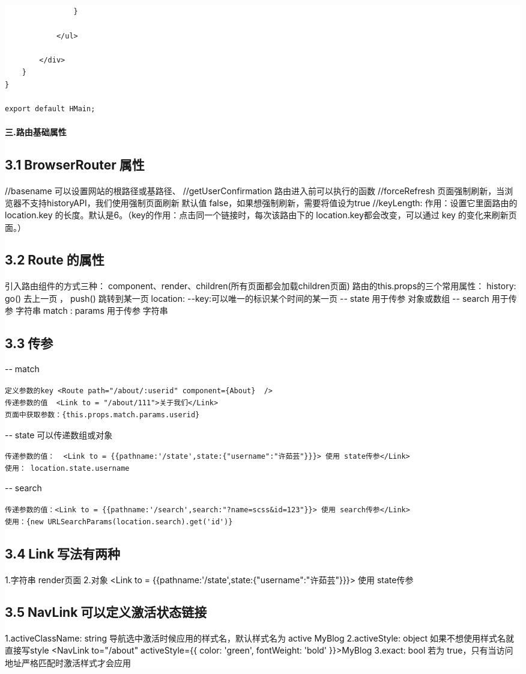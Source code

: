 ```
                }

            </ul>

        </div>
    }
}

export default HMain;
```


#### 三.路由基础属性
## 3.1 BrowserRouter 属性
//basename 可以设置网站的根路径或基路径、
//getUserConfirmation 路由进入前可以执行的函数
//forceRefresh  页面强制刷新，当浏览器不支持historyAPI，我们使用强制页面刷新 默认值 false，如果想强制刷新，需要将值设为true
//keyLength: 作用：设置它里面路由的 location.key 的长度。默认是6。（key的作用：点击同一个链接时，每次该路由下的 location.key都会改变，可以通过 key 的变化来刷新页面。）

## 3.2 Route 的属性
引入路由组件的方式三种：
component、render、children(所有页面都会加载children页面)
路由的this.props的三个常用属性：
history:  go() 去上一页 ， push() 跳转到某一页
location:  --key:可以唯一的标识某个时间的某一页
           -- state 用于传参  对象或数组
           -- search 用于传参  字符串
match :   params 用于传参  字符串

## 3.3 传参
  -- match  
  ```
  定义参数的key <Route path="/about/:userid" component={About}  />
  传递参数的值  <Link to = "/about/111">关于我们</Link>
  页面中获取参数：{this.props.match.params.userid}
  ``` 

  -- state  可以传递数组或对象
  ```
  传递参数的值：  <Link to = {{pathname:'/state',state:{"username":"许茹芸"}}}> 使用 state传参</Link>
  使用： location.state.username
  ```

  -- search
  ```
  传递参数的值：<Link to = {{pathname:'/search',search:"?name=scss&id=123"}}> 使用 search传参</Link>
  使用：{new URLSearchParams(location.search).get('id')}
  ```

 ## 3.4 Link 写法有两种
  1.字符串  <Link to = '/render'>render页面</Link>
  2.对象   <Link to = {{pathname:'/state',state:{"username":"许茹芸"}}}> 使用 state传参</Link>
## 3.5 NavLink 可以定义激活状态链接
  1.activeClassName: string  导航选中激活时候应用的样式名，默认样式名为 active
	<NavLink to="/about" activeClassName="selected">MyBlog</NavLink>
  2.activeStyle: object  如果不想使用样式名就直接写style
	<NavLink  to="/about"  activeStyle={{ color: 'green', fontWeight: 'bold' }}>MyBlog</NavLink>
  3.exact: bool 若为 true，只有当访问地址严格匹配时激活样式才会应用
